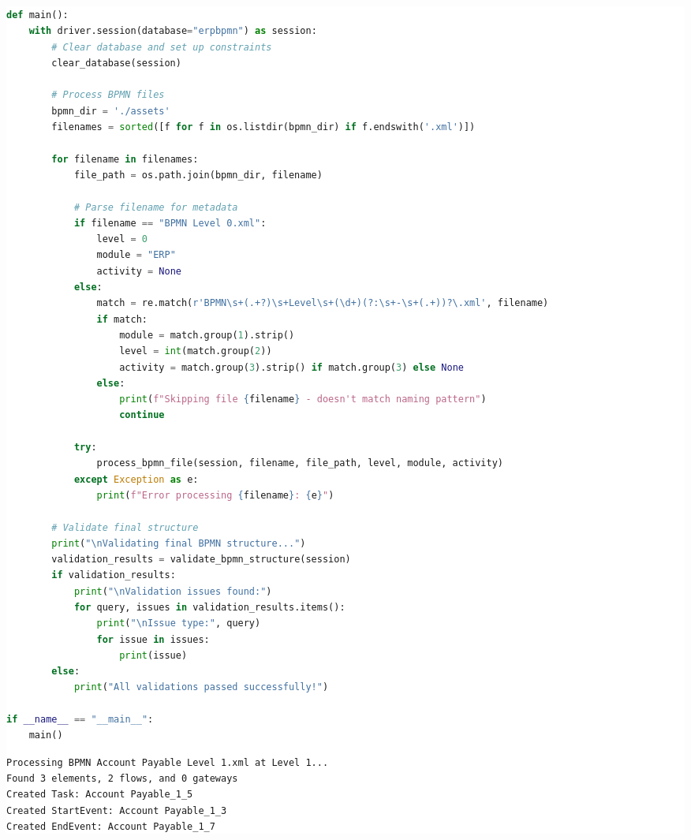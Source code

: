 
```python
def main():
    with driver.session(database="erpbpmn") as session:
        # Clear database and set up constraints
        clear_database(session)
        
        # Process BPMN files
        bpmn_dir = './assets'
        filenames = sorted([f for f in os.listdir(bpmn_dir) if f.endswith('.xml')])
        
        for filename in filenames:
            file_path = os.path.join(bpmn_dir, filename)
            
            # Parse filename for metadata
            if filename == "BPMN Level 0.xml":
                level = 0
                module = "ERP"
                activity = None
            else:
                match = re.match(r'BPMN\s+(.+?)\s+Level\s+(\d+)(?:\s+-\s+(.+))?\.xml', filename)
                if match:
                    module = match.group(1).strip()
                    level = int(match.group(2))
                    activity = match.group(3).strip() if match.group(3) else None
                else:
                    print(f"Skipping file {filename} - doesn't match naming pattern")
                    continue
            
            try:
                process_bpmn_file(session, filename, file_path, level, module, activity)
            except Exception as e:
                print(f"Error processing {filename}: {e}")
        
        # Validate final structure
        print("\nValidating final BPMN structure...")
        validation_results = validate_bpmn_structure(session)
        if validation_results:
            print("\nValidation issues found:")
            for query, issues in validation_results.items():
                print("\nIssue type:", query)
                for issue in issues:
                    print(issue)
        else:
            print("All validations passed successfully!")

if __name__ == "__main__":
    main()
```

    
    Processing BPMN Account Payable Level 1.xml at Level 1...
    Found 3 elements, 2 flows, and 0 gateways
    Created Task: Account Payable_1_5
    Created StartEvent: Account Payable_1_3
    Created EndEvent: Account Payable_1_7
    